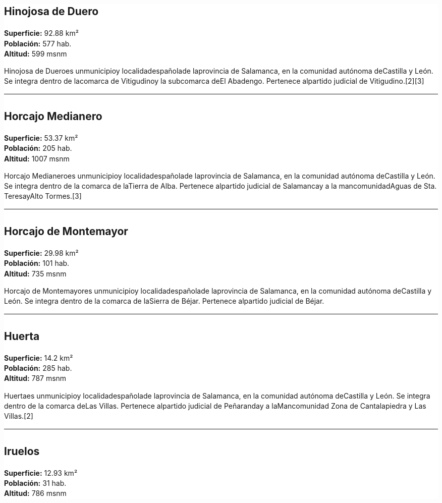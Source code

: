 ## Hinojosa de Duero

**Superficie:** 92.88 km²  
**Población:** 577 hab.  
**Altitud:** 599 msnm  

Hinojosa de Dueroes unmunicipioy localidadespañolade laprovincia de Salamanca, en la comunidad autónoma deCastilla y León. Se integra dentro de lacomarca de Vitigudinoy la subcomarca deEl Abadengo. Pertenece alpartido judicial de Vitigudino.[2]​[3]​

---

## Horcajo Medianero

**Superficie:** 53.37 km²  
**Población:** 205 hab.  
**Altitud:** 1007 msnm  

Horcajo Medianeroes unmunicipioy localidadespañolade laprovincia de Salamanca, en la comunidad autónoma deCastilla y León. Se integra dentro de la comarca de laTierra de Alba. Pertenece alpartido judicial de Salamancay a la mancomunidadAguas de Sta. TeresayAlto Tormes.[3]​

---

## Horcajo de Montemayor

**Superficie:** 29.98 km²  
**Población:** 101 hab.  
**Altitud:** 735 msnm  

Horcajo de Montemayores unmunicipioy localidadespañolade laprovincia de Salamanca, en la comunidad autónoma deCastilla y León. Se integra dentro de la comarca de laSierra de Béjar. Pertenece alpartido judicial de Béjar.

---

## Huerta

**Superficie:** 14.2 km²  
**Población:** 285 hab.  
**Altitud:** 787 msnm  

Huertaes unmunicipioy localidadespañolade laprovincia de Salamanca, en la comunidad autónoma deCastilla y León. Se integra dentro de la comarca deLas Villas. Pertenece alpartido judicial de Peñaranday a laMancomunidad Zona de Cantalapiedra y Las Villas.[2]​

---

## Iruelos

**Superficie:** 12.93 km²  
**Población:** 31 hab.  
**Altitud:** 786 msnm  
